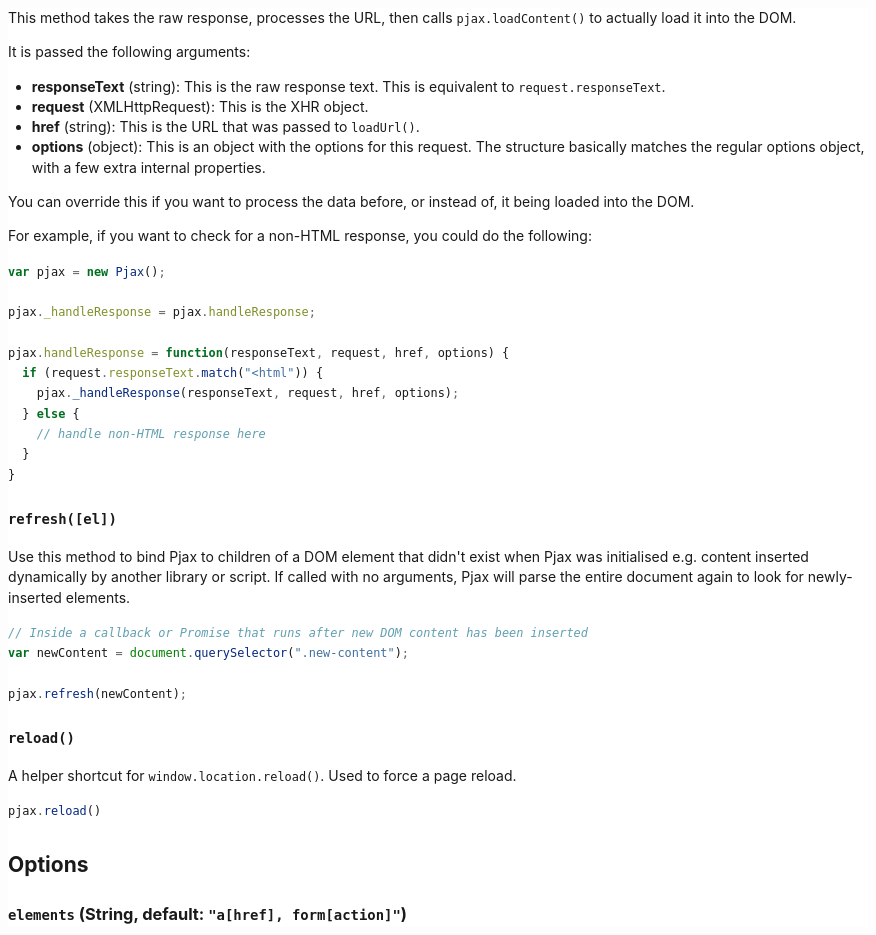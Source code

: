 This method takes the raw response, processes the URL, then calls `pjax.loadContent()` to actually load it into the DOM.

It is passed the following arguments:

* **responseText** (string): This is the raw response text. This is equivalent to `request.responseText`.
* **request** (XMLHttpRequest): This is the XHR object.
* **href** (string): This is the URL that was passed to `loadUrl()`.
* **options** (object): This is an object with the options for this request. The structure basically matches the regular options object, with a few extra internal properties.

You can override this if you want to process the data before, or instead of, it being loaded into the DOM.

For example, if you want to check for a non-HTML response, you could do the following:

```js
var pjax = new Pjax();

pjax._handleResponse = pjax.handleResponse;

pjax.handleResponse = function(responseText, request, href, options) {
  if (request.responseText.match("<html")) {
    pjax._handleResponse(responseText, request, href, options);
  } else {
    // handle non-HTML response here
  }
}
```

### `refresh([el])`

Use this method to bind Pjax to children of a DOM element that didn't exist when Pjax was initialised e.g. content inserted dynamically by another library or script. If called with no arguments, Pjax will parse the entire document again to look for newly-inserted elements.

```js
// Inside a callback or Promise that runs after new DOM content has been inserted
var newContent = document.querySelector(".new-content");

pjax.refresh(newContent);
```


### `reload()`

A helper shortcut for `window.location.reload()`. Used to force a page reload.

```js
pjax.reload()
```

## Options

### `elements` (String, default: `"a[href], form[action]"`)

